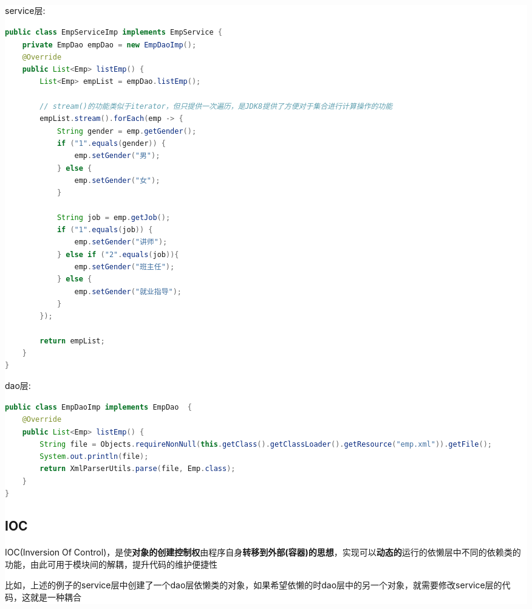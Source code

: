 service层:

```java
public class EmpServiceImp implements EmpService {
    private EmpDao empDao = new EmpDaoImp();
    @Override
    public List<Emp> listEmp() {
        List<Emp> empList = empDao.listEmp();

        // stream()的功能类似于iterator，但只提供一次遍历，是JDK8提供了方便对于集合进行计算操作的功能
        empList.stream().forEach(emp -> {
            String gender = emp.getGender();
            if ("1".equals(gender)) {
                emp.setGender("男");
            } else {
                emp.setGender("女");
            }

            String job = emp.getJob();
            if ("1".equals(job)) {
                emp.setGender("讲师");
            } else if ("2".equals(job)){
                emp.setGender("班主任");
            } else {
                emp.setGender("就业指导");
            }
        });

        return empList;
    }
}
```

dao层:

```java
public class EmpDaoImp implements EmpDao  {
    @Override
    public List<Emp> listEmp() {
        String file = Objects.requireNonNull(this.getClass().getClassLoader().getResource("emp.xml")).getFile();
        System.out.println(file);
        return XmlParserUtils.parse(file, Emp.class);
    }
}
```

## IOC

IOC(Inversion Of Control)，是使**对象的创建控制权**由程序自身**转移到外部(容器)的思想**，实现可以**动态的**运行的依懒层中不同的依赖类的功能，由此可用于模块间的解耦，提升代码的维护便捷性

比如，上述的例子的service层中创建了一个dao层依懒类的对象，如果希望依懒的时dao层中的另一个对象，就需要修改service层的代码，这就是一种耦合
